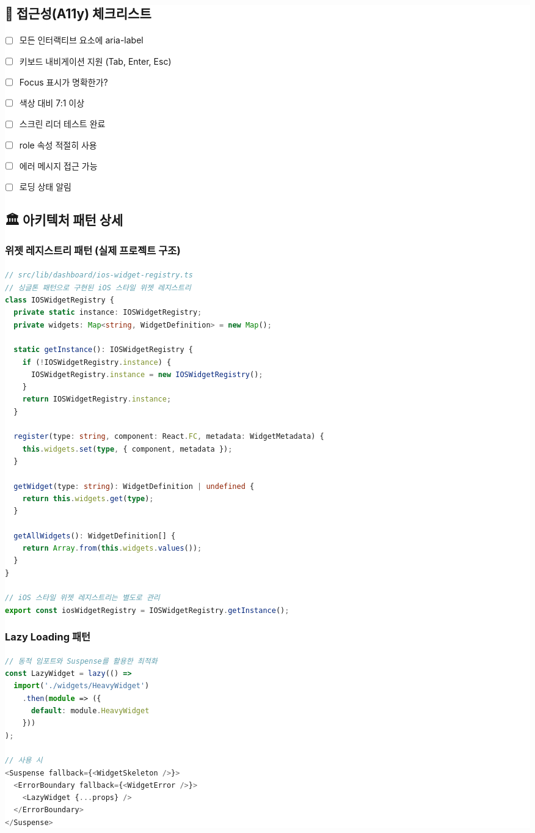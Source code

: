 ## 🎯 접근성(A11y) 체크리스트

- [ ] 모든 인터랙티브 요소에 aria-label
- [ ] 키보드 내비게이션 지원 (Tab, Enter, Esc)
- [ ] Focus 표시가 명확한가?
- [ ] 색상 대비 7:1 이상
- [ ] 스크린 리더 테스트 완료
- [ ] role 속성 적절히 사용
- [ ] 에러 메시지 접근 가능
- [ ] 로딩 상태 알림


## 🏛️ 아키텍처 패턴 상세

### 위젯 레지스트리 패턴 (실제 프로젝트 구조)
```typescript
// src/lib/dashboard/ios-widget-registry.ts
// 싱글톤 패턴으로 구현된 iOS 스타일 위젯 레지스트리
class IOSWidgetRegistry {
  private static instance: IOSWidgetRegistry;
  private widgets: Map<string, WidgetDefinition> = new Map();
  
  static getInstance(): IOSWidgetRegistry {
    if (!IOSWidgetRegistry.instance) {
      IOSWidgetRegistry.instance = new IOSWidgetRegistry();
    }
    return IOSWidgetRegistry.instance;
  }
  
  register(type: string, component: React.FC, metadata: WidgetMetadata) {
    this.widgets.set(type, { component, metadata });
  }
  
  getWidget(type: string): WidgetDefinition | undefined {
    return this.widgets.get(type);
  }
  
  getAllWidgets(): WidgetDefinition[] {
    return Array.from(this.widgets.values());
  }
}

// iOS 스타일 위젯 레지스트리는 별도로 관리
export const iosWidgetRegistry = IOSWidgetRegistry.getInstance();
```

### Lazy Loading 패턴
```typescript
// 동적 임포트와 Suspense를 활용한 최적화
const LazyWidget = lazy(() => 
  import('./widgets/HeavyWidget')
    .then(module => ({
      default: module.HeavyWidget
    }))
);

// 사용 시
<Suspense fallback={<WidgetSkeleton />}>
  <ErrorBoundary fallback={<WidgetError />}>
    <LazyWidget {...props} />
  </ErrorBoundary>
</Suspense>
```